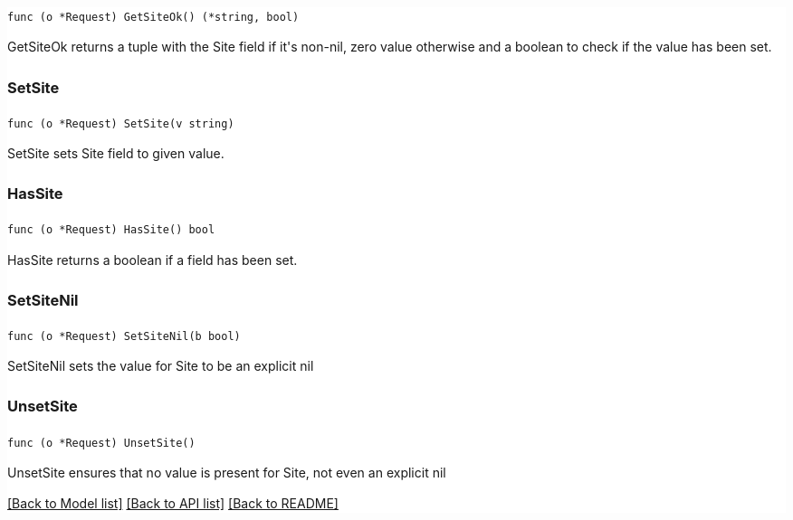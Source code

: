 `func (o *Request) GetSiteOk() (*string, bool)`

GetSiteOk returns a tuple with the Site field if it's non-nil, zero value otherwise
and a boolean to check if the value has been set.

### SetSite

`func (o *Request) SetSite(v string)`

SetSite sets Site field to given value.

### HasSite

`func (o *Request) HasSite() bool`

HasSite returns a boolean if a field has been set.

### SetSiteNil

`func (o *Request) SetSiteNil(b bool)`

 SetSiteNil sets the value for Site to be an explicit nil

### UnsetSite
`func (o *Request) UnsetSite()`

UnsetSite ensures that no value is present for Site, not even an explicit nil

[[Back to Model list]](../README.md#documentation-for-models) [[Back to API list]](../README.md#documentation-for-api-endpoints) [[Back to README]](../README.md)


